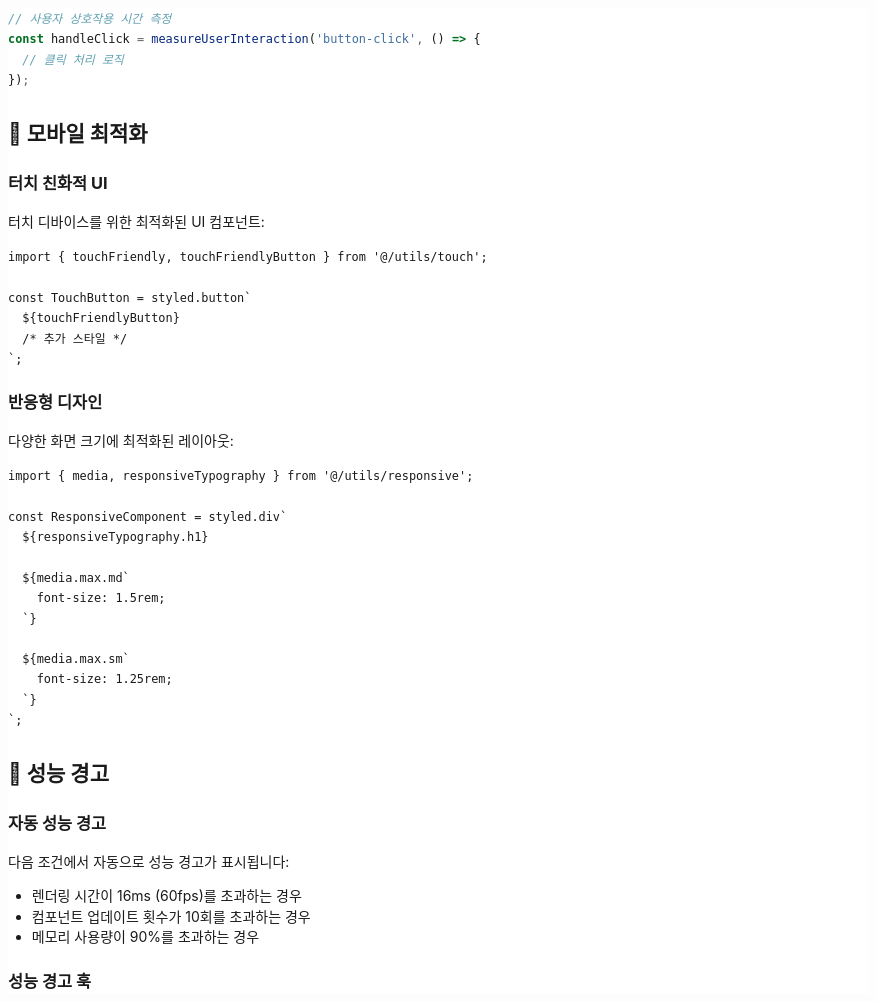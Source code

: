 ```typescript
// 사용자 상호작용 시간 측정
const handleClick = measureUserInteraction('button-click', () => {
  // 클릭 처리 로직
});
```

## 📱 모바일 최적화

### 터치 친화적 UI

터치 디바이스를 위한 최적화된 UI 컴포넌트:

```tsx
import { touchFriendly, touchFriendlyButton } from '@/utils/touch';

const TouchButton = styled.button`
  ${touchFriendlyButton}
  /* 추가 스타일 */
`;
```

### 반응형 디자인

다양한 화면 크기에 최적화된 레이아웃:

```tsx
import { media, responsiveTypography } from '@/utils/responsive';

const ResponsiveComponent = styled.div`
  ${responsiveTypography.h1}
  
  ${media.max.md`
    font-size: 1.5rem;
  `}
  
  ${media.max.sm`
    font-size: 1.25rem;
  `}
`;
```

## 🚨 성능 경고

### 자동 성능 경고

다음 조건에서 자동으로 성능 경고가 표시됩니다:

- 렌더링 시간이 16ms (60fps)를 초과하는 경우
- 컴포넌트 업데이트 횟수가 10회를 초과하는 경우
- 메모리 사용량이 90%를 초과하는 경우

### 성능 경고 훅
